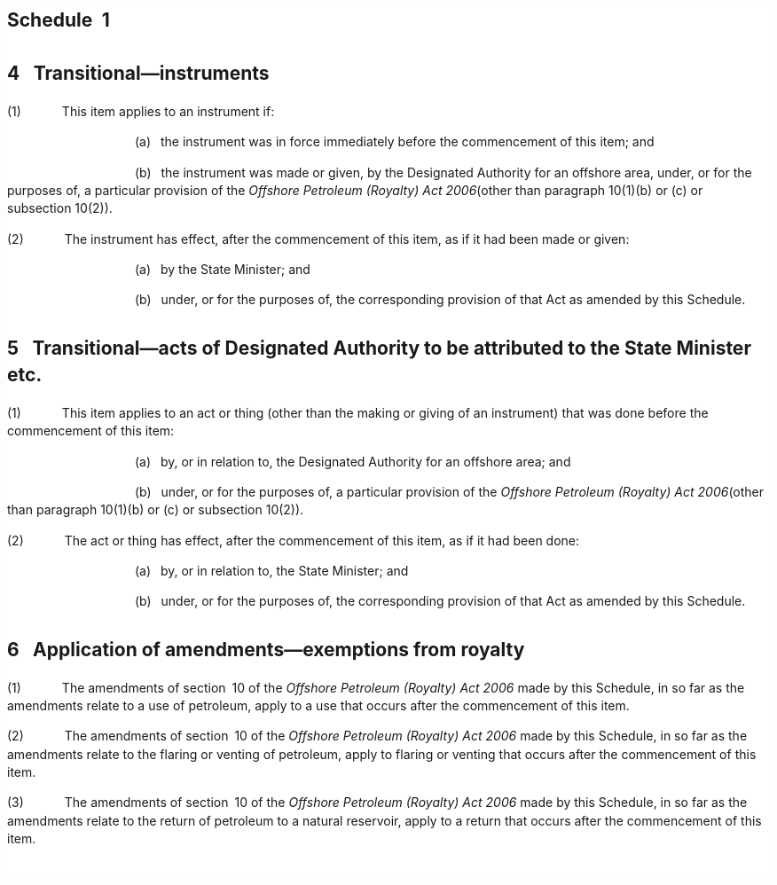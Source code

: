 ## Schedule 1

## 4  Transitional—instruments

(1)       This item applies to an instrument if:

                     (a)  the instrument was in force immediately before the commencement of this item; and

                     (b)  the instrument was made or given, by the Designated Authority for an offshore area, under, or for the purposes of, a particular provision of the _Offshore Petroleum (Royalty) Act 2006_(other than paragraph 10(1)(b) or (c) or subsection 10(2)).

(2)       The instrument has effect, after the commencement of this item, as if it had been made or given:

                     (a)  by the State Minister; and

                     (b)  under, or for the purposes of, the corresponding provision of that Act as amended by this Schedule.

## 5  Transitional—acts of Designated Authority to be attributed to the State Minister etc.

(1)       This item applies to an act or thing (other than the making or giving of an instrument) that was done before the commencement of this item:

                     (a)  by, or in relation to, the Designated Authority for an offshore area; and

                     (b)  under, or for the purposes of, a particular provision of the _Offshore Petroleum (Royalty) Act 2006_(other than paragraph 10(1)(b) or (c) or subsection 10(2)).

(2)       The act or thing has effect, after the commencement of this item, as if it had been done:

                     (a)  by, or in relation to, the State Minister; and

                     (b)  under, or for the purposes of, the corresponding provision of that Act as amended by this Schedule.

## 6  Application of amendments—exemptions from royalty

(1)       The amendments of section 10 of the _Offshore Petroleum (Royalty) Act 2006_ made by this Schedule, in so far as the amendments relate to a use of petroleum, apply to a use that occurs after the commencement of this item.

(2)       The amendments of section 10 of the _Offshore Petroleum (Royalty) Act 2006_ made by this Schedule, in so far as the amendments relate to the flaring or venting of petroleum, apply to flaring or venting that occurs after the commencement of this item.

(3)       The amendments of section 10 of the _Offshore Petroleum (Royalty) Act 2006_ made by this Schedule, in so far as the amendments relate to the return of petroleum to a natural reservoir, apply to a return that occurs after the commencement of this item.

 
